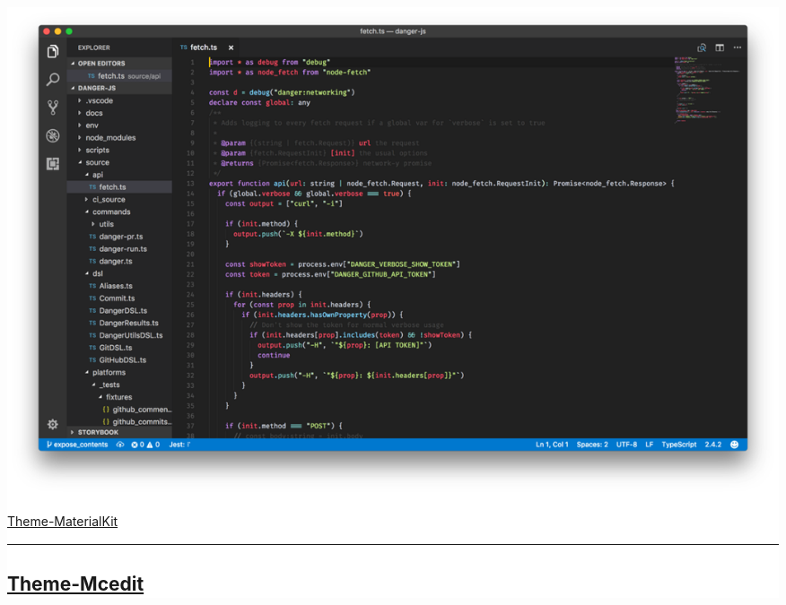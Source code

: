 [![Material-Night-Eighties](/assets/img/vscode/Material-Night-Eighties.png)](/assets/img/vscode/Material-Night-Eighties.png)

<a class="bth btn-danger btn-block text-white text-center" href="https://marketplace.visualstudio.com/items?itemName=ms-vscode.Theme-MaterialKit">Theme-MaterialKit</a>

---


## [Theme-Mcedit](https://marketplace.visualstudio.com/items?itemName=gerane.Theme-Mcedit)